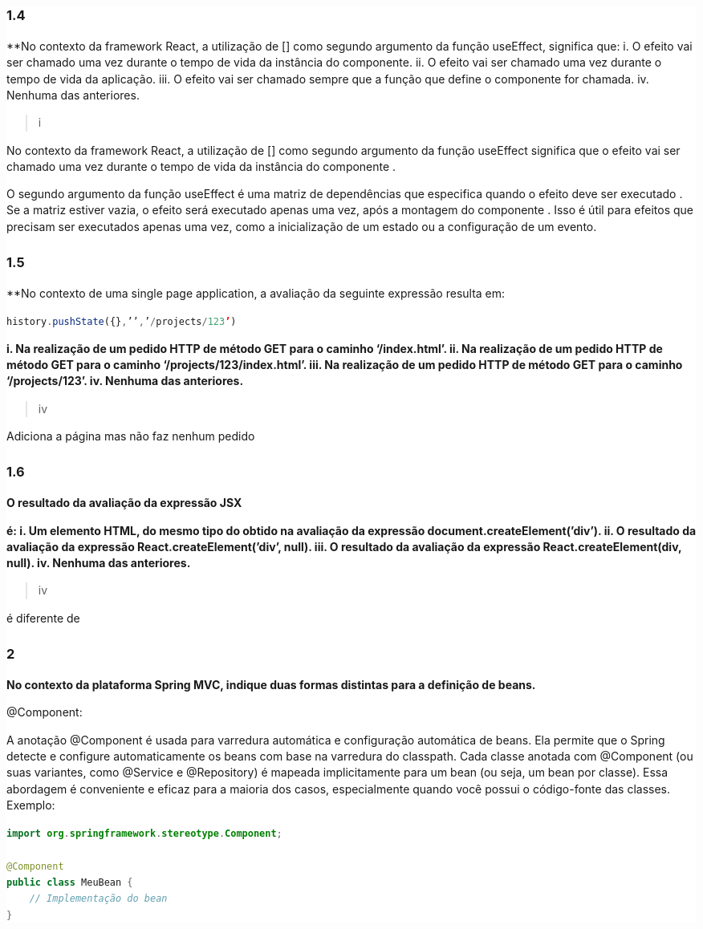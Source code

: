 ### 1.4

**No contexto da framework React, a utilização de [] como segundo argumento da função useEffect, significa que:
i. O efeito vai ser chamado uma vez durante o tempo de vida da instância do componente.
ii. O efeito vai ser chamado uma vez durante o tempo de vida da aplicação.
iii. O efeito vai ser chamado sempre que a função que define o componente for chamada.
iv. Nenhuma das anteriores.

> i

No contexto da framework React, a utilização de [] como segundo argumento da função useEffect significa que o efeito vai ser chamado uma vez durante o tempo de vida da instância do componente .

O segundo argumento da função useEffect é uma matriz de dependências que especifica quando o efeito deve ser executado . Se a matriz estiver vazia, o efeito será executado apenas uma vez, após a montagem do componente . Isso é útil para efeitos que precisam ser executados apenas uma vez, como a inicialização de um estado ou a configuração de um evento.

### 1.5

**No contexto de uma single page application, a avaliação da seguinte expressão resulta em:

```jsx
history.pushState({},’’,’/projects/123’)
```

**i. Na realização de um pedido HTTP de método GET para o caminho ‘/index.html’.
ii. Na realização de um pedido HTTP de método GET para o caminho ‘/projects/123/index.html’.
iii. Na realização de um pedido HTTP de método GET para o caminho ‘/projects/123’.
iv. Nenhuma das anteriores.**

> iv

Adiciona a página mas não faz nenhum pedido

### 1.6

**O resultado da avaliação da expressão JSX <div /> é:
i. Um elemento HTML, do mesmo tipo do obtido na avaliação da expressão
document.createElement(’div’).
ii. O resultado da avaliação da expressão React.createElement(’div’, null).
iii. O resultado da avaliação da expressão React.createElement(div, null).
iv. Nenhuma das anteriores.**

> iv

<div /> é diferente de <Div />

### 2

**No contexto da plataforma Spring MVC, indique duas formas distintas para a definição de beans.**

@Component:

A anotação @Component é usada para varredura automática e configuração automática de beans. Ela permite que o Spring detecte e configure automaticamente os beans com base na varredura do classpath.
Cada classe anotada com @Component (ou suas variantes, como @Service e @Repository) é mapeada implicitamente para um bean (ou seja, um bean por classe).
Essa abordagem é conveniente e eficaz para a maioria dos casos, especialmente quando você possui o código-fonte das classes.
Exemplo:
```java
import org.springframework.stereotype.Component;

@Component
public class MeuBean {
    // Implementação do bean
}
```
